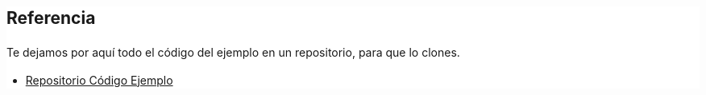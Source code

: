 ## Referencia

Te dejamos por aquí todo el código del ejemplo en un repositorio, para que lo clones.

- [Repositorio Código Ejemplo](https://github.com/faablecloud/faableauth-examples/tree/main/react-native-expo)

